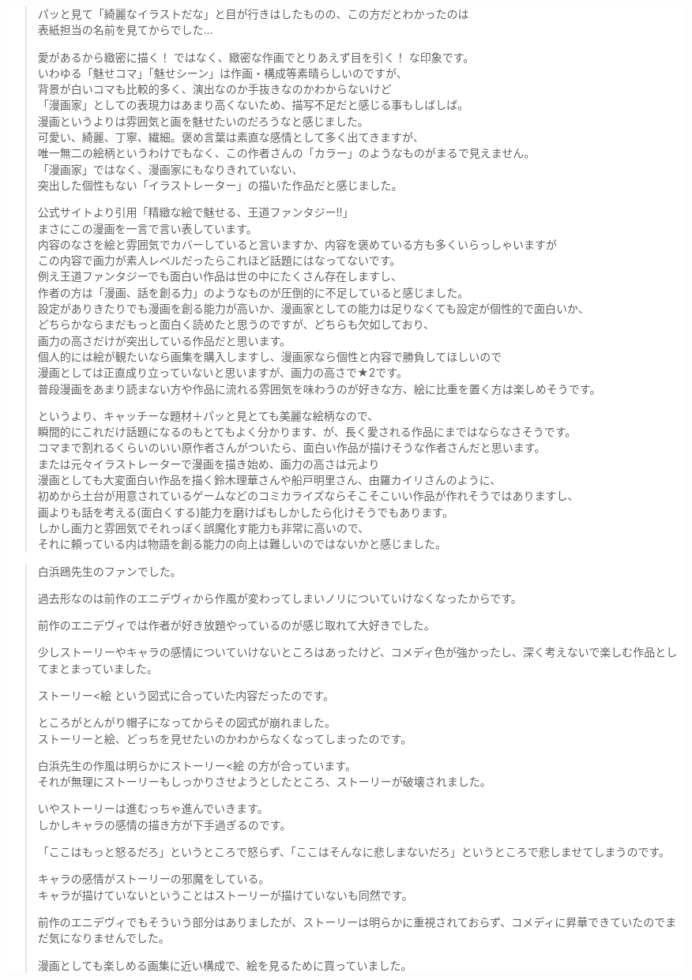 > パッと見て「綺麗なイラストだな」と目が行きはしたものの、この方だとわかったのは  
> 表紙担当の名前を見てからでした…  
>   
> 愛があるから緻密に描く！ ではなく、緻密な作画でとりあえず目を引く！ な印象です。  
> いわゆる「魅せコマ」「魅せシーン」は作画・構成等素晴らしいのですが、  
> 背景が白いコマも比較的多く、演出なのか手抜きなのかわからないけど  
> 「漫画家」としての表現力はあまり高くないため、描写不足だと感じる事もしばしば。  
> 漫画というよりは雰囲気と画を魅せたいのだろうなと感じました。  
> 可愛い、綺麗、丁寧、繊細。褒め言葉は素直な感情として多く出てきますが、  
> 唯一無二の絵柄というわけでもなく、この作者さんの「カラー」のようなものがまるで見えません。  
> 「漫画家」ではなく、漫画家にもなりきれていない、  
> 突出した個性もない「イラストレーター」の描いた作品だと感じました。  
>   
> 公式サイトより引用「精緻な絵で魅せる、王道ファンタジー!!」  
> まさにこの漫画を一言で言い表しています。  
> 内容のなさを絵と雰囲気でカバーしていると言いますか、内容を褒めている方も多くいらっしゃいますが  
> この内容で画力が素人レベルだったらこれほど話題にはなってないです。  
> 例え王道ファンタジーでも面白い作品は世の中にたくさん存在しますし、  
> 作者の方は「漫画、話を創る力」のようなものが圧倒的に不足していると感じました。  
> 設定がありきたりでも漫画を創る能力が高いか、漫画家としての能力は足りなくても設定が個性的で面白いか、  
> どちらかならまだもっと面白く読めたと思うのですが、どちらも欠如しており、  
> 画力の高さだけが突出している作品だと思います。  
> 個人的には絵が観たいなら画集を購入しますし、漫画家なら個性と内容で勝負してほしいので  
> 漫画としては正直成り立っていないと思いますが、画力の高さで★2です。  
> 普段漫画をあまり読まない方や作品に流れる雰囲気を味わうのが好きな方、絵に比重を置く方は楽しめそうです。  
>   
> というより、キャッチーな題材＋パッと見とても美麗な絵柄なので、  
> 瞬間的にこれだけ話題になるのもとてもよく分かります、が、長く愛される作品にまではならなさそうです。  
> コマまで割れるくらいのいい原作者さんがついたら、面白い作品が描けそうな作者さんだと思います。  
> または元々イラストレーターで漫画を描き始め、画力の高さは元より  
> 漫画としても大変面白い作品を描く鈴木理華さんや船戸明里さん、由羅カイリさんのように、  
> 初めから土台が用意されているゲームなどのコミカライズならそこそこいい作品が作れそうではありますし、  
> 画よりも話を考える(面白くする)能力を磨けばもしかしたら化けそうでもあります。  
> しかし画力と雰囲気でそれっぽく誤魔化す能力も非常に高いので、  
> それに頼っている内は物語を創る能力の向上は難しいのではないかと感じました。

> 白浜鴎先生のファンでした。  
>   
> 過去形なのは前作のエニデヴィから作風が変わってしまいノリについていけなくなったからです。  
>   
> 前作のエニデヴィでは作者が好き放題やっているのが感じ取れて大好きでした。  
>   
> 少しストーリーやキャラの感情についていけないところはあったけど、コメディ色が強かったし、深く考えないで楽しむ作品としてまとまっていました。  
>   
> ストーリー<絵 という図式に合っていた内容だったのです。  
>   
> ところがとんがり帽子になってからその図式が崩れました。  
> ストーリーと絵、どっちを見せたいのかわからなくなってしまったのです。  
>   
> 白浜先生の作風は明らかにストーリー<絵 の方が合っています。  
> それが無理にストーリーもしっかりさせようとしたところ、ストーリーが破壊されました。  
>   
> いやストーリーは進むっちゃ進んでいきます。  
> しかしキャラの感情の描き方が下手過ぎるのです。  
>   
> 「ここはもっと怒るだろ」というところで怒らず、「ここはそんなに悲しまないだろ」というところで悲しませてしまうのです。  
>   
> キャラの感情がストーリーの邪魔をしている。  
> キャラが描けていないということはストーリーが描けていないも同然です。  
>   
> 前作のエニデヴィでもそういう部分はありましたが、ストーリーは明らかに重視されておらず、コメディに昇華できていたのでまだ気になりませんでした。  
>   
> 漫画としても楽しめる画集に近い構成で、絵を見るために買っていました。  
>   